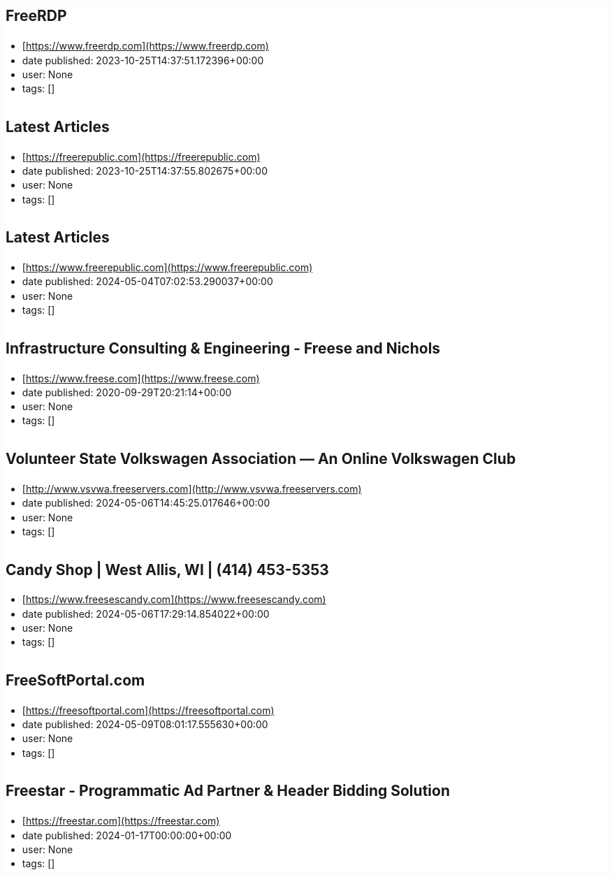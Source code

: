 ## FreeRDP
 - [https://www.freerdp.com](https://www.freerdp.com)
 - date published: 2023-10-25T14:37:51.172396+00:00
 - user: None
 - tags: []

## Latest Articles
 - [https://freerepublic.com](https://freerepublic.com)
 - date published: 2023-10-25T14:37:55.802675+00:00
 - user: None
 - tags: []

## Latest Articles
 - [https://www.freerepublic.com](https://www.freerepublic.com)
 - date published: 2024-05-04T07:02:53.290037+00:00
 - user: None
 - tags: []

## Infrastructure Consulting & Engineering - Freese and Nichols
 - [https://www.freese.com](https://www.freese.com)
 - date published: 2020-09-29T20:21:14+00:00
 - user: None
 - tags: []

## Volunteer State Volkswagen Association — An Online Volkswagen Club
 - [http://www.vsvwa.freeservers.com](http://www.vsvwa.freeservers.com)
 - date published: 2024-05-06T14:45:25.017646+00:00
 - user: None
 - tags: []

## Candy Shop | West Allis, WI | (414) 453-5353
 - [https://www.freesescandy.com](https://www.freesescandy.com)
 - date published: 2024-05-06T17:29:14.854022+00:00
 - user: None
 - tags: []

## FreeSoftPortal.com
 - [https://freesoftportal.com](https://freesoftportal.com)
 - date published: 2024-05-09T08:01:17.555630+00:00
 - user: None
 - tags: []

## Freestar - Programmatic Ad Partner & Header Bidding Solution
 - [https://freestar.com](https://freestar.com)
 - date published: 2024-01-17T00:00:00+00:00
 - user: None
 - tags: []
